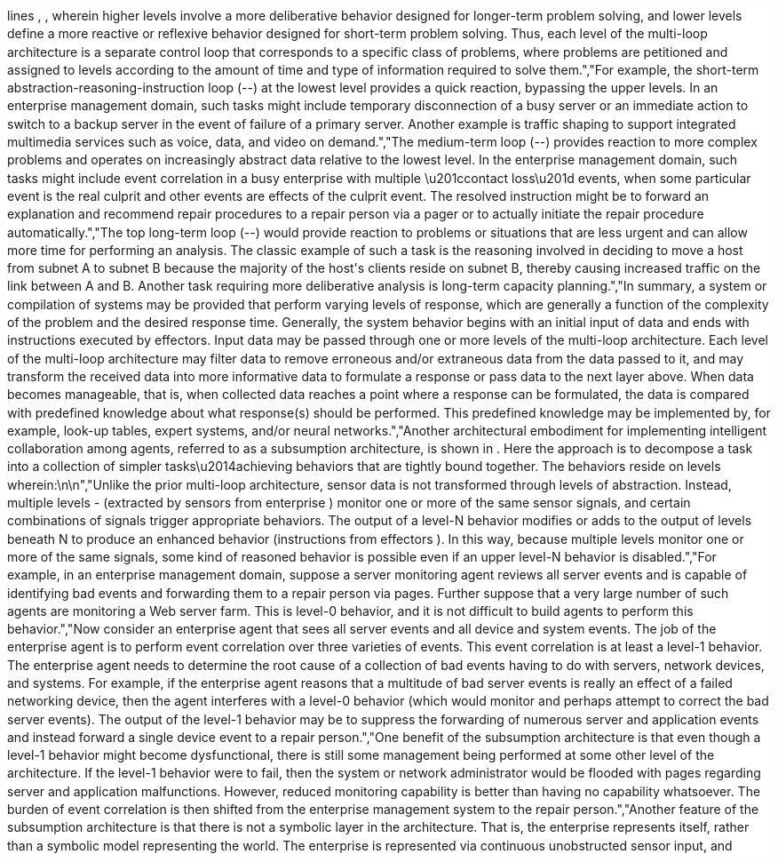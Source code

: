 lines , , wherein higher levels involve a more deliberative behavior designed for longer-term problem solving, and lower levels define a more reactive or reflexive behavior designed for short-term problem solving. Thus, each level of the multi-loop architecture is a separate control loop that corresponds to a specific class of problems, where problems are petitioned and assigned to levels according to the amount of time and type of information required to solve them.","For example, the short-term abstraction-reasoning-instruction loop (--) at the lowest level provides a quick reaction, bypassing the upper levels. In an enterprise management domain, such tasks might include temporary disconnection of a busy server or an immediate action to switch to a backup server in the event of failure of a primary server. Another example is traffic shaping to support integrated multimedia services such as voice, data, and video on demand.","The medium-term loop (--) provides reaction to more complex problems and operates on increasingly abstract data relative to the lowest level. In the enterprise management domain, such tasks might include event correlation in a busy enterprise with multiple \u201ccontact loss\u201d events, when some particular event is the real culprit and other events are effects of the culprit event. The resolved instruction might be to forward an explanation and recommend repair procedures to a repair person via a pager or to actually initiate the repair procedure automatically.","The top long-term loop (--) would provide reaction to problems or situations that are less urgent and can allow more time for performing an analysis. The classic example of such a task is the reasoning involved in deciding to move a host from subnet A to subnet B because the majority of the host's clients reside on subnet B, thereby causing increased traffic on the link between A and B. Another task requiring more deliberative analysis is long-term capacity planning.","In summary, a system or compilation of systems may be provided that perform varying levels of response, which are generally a function of the complexity of the problem and the desired response time. Generally, the system behavior begins with an initial input of data and ends with instructions executed by effectors. Input data may be passed through one or more levels of the multi-loop architecture. Each level of the multi-loop architecture may filter data to remove erroneous and\/or extraneous data from the data passed to it, and may transform the received data into more informative data to formulate a response or pass data to the next layer above. When data becomes manageable, that is, when collected data reaches a point where a response can be formulated, the data is compared with predefined knowledge about what response(s) should be performed. This predefined knowledge may be implemented by, for example, look-up tables, expert systems, and\/or neural networks.","Another architectural embodiment for implementing intelligent collaboration among agents, referred to as a subsumption architecture, is shown in . Here the approach is to decompose a task into a collection of simpler tasks\u2014achieving behaviors that are tightly bound together. The behaviors reside on levels wherein:\n\n","Unlike the prior multi-loop architecture, sensor data is not transformed through levels of abstraction. Instead, multiple levels - (extracted by sensors  from enterprise ) monitor one or more of the same sensor signals, and certain combinations of signals trigger appropriate behaviors. The output of a level-N behavior modifies or adds to the output of levels beneath N to produce an enhanced behavior (instructions from effectors ). In this way, because multiple levels monitor one or more of the same signals, some kind of reasoned behavior is possible even if an upper level-N behavior is disabled.","For example, in an enterprise management domain, suppose a server monitoring agent reviews all server events and is capable of identifying bad events and forwarding them to a repair person via pages. Further suppose that a very large number of such agents are monitoring a Web server farm. This is level-0 behavior, and it is not difficult to build agents to perform this behavior.","Now consider an enterprise agent that sees all server events and all device and system events. The job of the enterprise agent is to perform event correlation over three varieties of events. This event correlation is at least a level-1 behavior. The enterprise agent needs to determine the root cause of a collection of bad events having to do with servers, network devices, and systems. For example, if the enterprise agent reasons that a multitude of bad server events is really an effect of a failed networking device, then the agent interferes with a level-0 behavior (which would monitor and perhaps attempt to correct the bad server events). The output of the level-1 behavior may be to suppress the forwarding of numerous server and application events and instead forward a single device event to a repair person.","One benefit of the subsumption architecture is that even though a level-1 behavior might become dysfunctional, there is still some management being performed at some other level of the architecture. If the level-1 behavior were to fail, then the system or network administrator would be flooded with pages regarding server and application malfunctions. However, reduced monitoring capability is better than having no capability whatsoever. The burden of event correlation is then shifted from the enterprise management system to the repair person.","Another feature of the subsumption architecture is that there is not a symbolic layer in the architecture. That is, the enterprise  represents itself, rather than a symbolic model representing the world. The enterprise is represented via continuous unobstructed sensor input, and